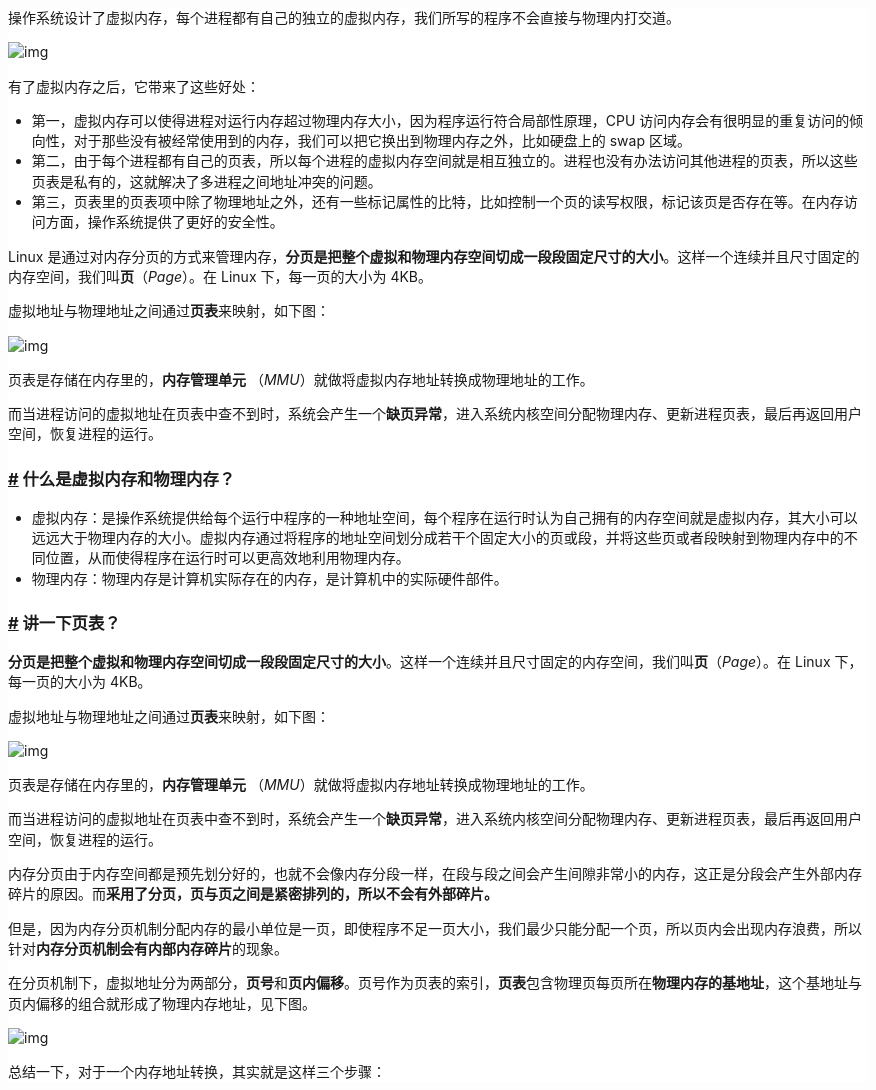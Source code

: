 操作系统设计了虚拟内存，每个进程都有自己的独立的虚拟内存，我们所写的程序不会直接与物理内打交道。

![img](https://cdn.xiaolincoding.com//picgo/1719563032415-395220b4-ef7f-42b3-95c2-d7b6d7e0e6bc.png)

有了虚拟内存之后，它带来了这些好处：

- 第一，虚拟内存可以使得进程对运行内存超过物理内存大小，因为程序运行符合局部性原理，CPU 访问内存会有很明显的重复访问的倾向性，对于那些没有被经常使用到的内存，我们可以把它换出到物理内存之外，比如硬盘上的 swap 区域。
- 第二，由于每个进程都有自己的页表，所以每个进程的虚拟内存空间就是相互独立的。进程也没有办法访问其他进程的页表，所以这些页表是私有的，这就解决了多进程之间地址冲突的问题。
- 第三，页表里的页表项中除了物理地址之外，还有一些标记属性的比特，比如控制一个页的读写权限，标记该页是否存在等。在内存访问方面，操作系统提供了更好的安全性。

Linux 是通过对内存分页的方式来管理内存，**分页是把整个虚拟和物理内存空间切成一段段固定尺寸的大小**。这样一个连续并且尺寸固定的内存空间，我们叫**页**（*Page*）。在 Linux 下，每一页的大小为 4KB。

虚拟地址与物理地址之间通过**页表**来映射，如下图：

![img](https://cdn.xiaolincoding.com//picgo/1719563019798-1c61454f-5b12-4400-8a62-70d32f3f5ed4.png)

页表是存储在内存里的，**内存管理单元** （*MMU*）就做将虚拟内存地址转换成物理地址的工作。

而当进程访问的虚拟地址在页表中查不到时，系统会产生一个**缺页异常**，进入系统内核空间分配物理内存、更新进程页表，最后再返回用户空间，恢复进程的运行。

### [#](read://https_xiaolincoding.com/?url=https%3A%2F%2Fxiaolincoding.com%2Finterview%2Fos.html%23%E8%BF%9B%E7%A8%8B-%E7%BA%BF%E7%A8%8B-%E5%8D%8F%E7%A8%8B%E7%9A%84%E5%8C%BA%E5%88%AB%E6%98%AF%E4%BB%80%E4%B9%88#什么是虚拟内存和物理内存) 什么是虚拟内存和物理内存？

- 虚拟内存：是操作系统提供给每个运行中程序的一种地址空间，每个程序在运行时认为自己拥有的内存空间就是虚拟内存，其大小可以远远大于物理内存的大小。虚拟内存通过将程序的地址空间划分成若干个固定大小的页或段，并将这些页或者段映射到物理内存中的不同位置，从而使得程序在运行时可以更高效地利用物理内存。
- 物理内存：物理内存是计算机实际存在的内存，是计算机中的实际硬件部件。

### [#](read://https_xiaolincoding.com/?url=https%3A%2F%2Fxiaolincoding.com%2Finterview%2Fos.html%23%E8%BF%9B%E7%A8%8B-%E7%BA%BF%E7%A8%8B-%E5%8D%8F%E7%A8%8B%E7%9A%84%E5%8C%BA%E5%88%AB%E6%98%AF%E4%BB%80%E4%B9%88#讲一下页表) 讲一下页表？

**分页是把整个虚拟和物理内存空间切成一段段固定尺寸的大小**。这样一个连续并且尺寸固定的内存空间，我们叫**页**（*Page*）。在 Linux 下，每一页的大小为 4KB。

虚拟地址与物理地址之间通过**页表**来映射，如下图：

![img](https://cdn.xiaolincoding.com//picgo/1720434118047-14f427b4-9a01-4c53-abc9-0538e8a678ac.png)

页表是存储在内存里的，**内存管理单元** （*MMU*）就做将虚拟内存地址转换成物理地址的工作。

而当进程访问的虚拟地址在页表中查不到时，系统会产生一个**缺页异常**，进入系统内核空间分配物理内存、更新进程页表，最后再返回用户空间，恢复进程的运行。

内存分页由于内存空间都是预先划分好的，也就不会像内存分段一样，在段与段之间会产生间隙非常小的内存，这正是分段会产生外部内存碎片的原因。而**采用了分页，页与页之间是紧密排列的，所以不会有外部碎片。**

但是，因为内存分页机制分配内存的最小单位是一页，即使程序不足一页大小，我们最少只能分配一个页，所以页内会出现内存浪费，所以针对**内存分页机制会有内部内存碎片**的现象。

在分页机制下，虚拟地址分为两部分，**页号**和**页内偏移**。页号作为页表的索引，**页表**包含物理页每页所在**物理内存的基地址**，这个基地址与页内偏移的组合就形成了物理内存地址，见下图。

![img](https://cdn.xiaolincoding.com//picgo/1720434118095-d8674984-2006-4e28-8e41-bb487f8f559c.png)

总结一下，对于一个内存地址转换，其实就是这样三个步骤：
